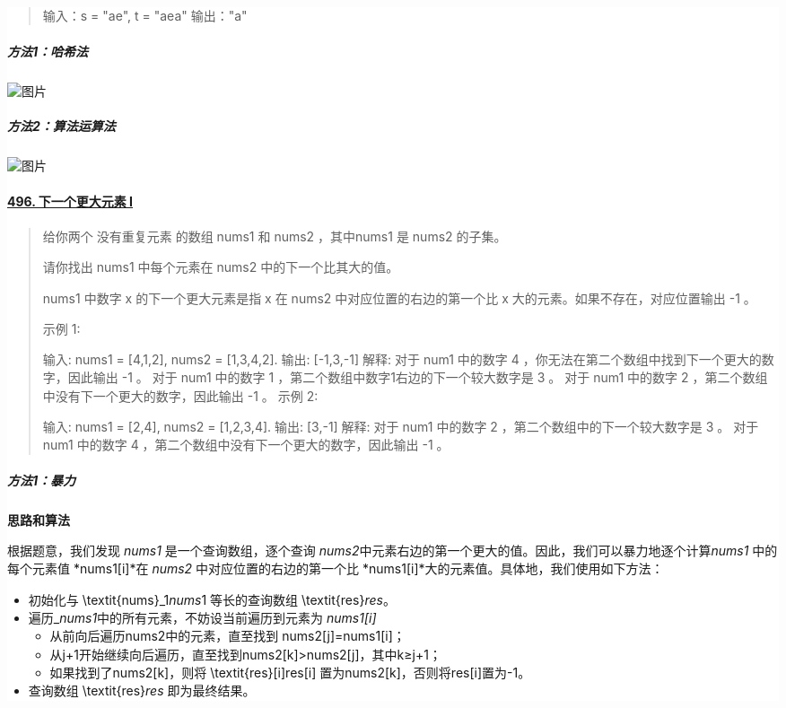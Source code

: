 > 输入：s = "ae", t = "aea"
> 输出："a"



##### 方法1：哈希法

![图片](https://mmbiz.qpic.cn/mmbiz_png/yHRtzEfP7eQNuyvBkWvBk6xX5ibYVE5PSxJ6bxwn4t9CUIVjANfbQicgiaPicIXJ40jSYT9KP8Ct0qOZF8UUicWDpvQ/640?wx_fmt=png&tp=webp&wxfrom=5&wx_lazy=1&wx_co=1)

##### 方法2：算法运算法

![图片](https://mmbiz.qpic.cn/mmbiz_png/yHRtzEfP7eQNuyvBkWvBk6xX5ibYVE5PSaD7pRLQ0guxq3udD52lzBKW6FlpBkp2lH67MdXIR1skdkJ3nmMDIcQ/640?wx_fmt=png&tp=webp&wxfrom=5&wx_lazy=1&wx_co=1)





#### [496. 下一个更大元素 I](https://leetcode-cn.com/problems/next-greater-element-i/)

> 给你两个 没有重复元素 的数组 nums1 和 nums2 ，其中nums1 是 nums2 的子集。
>
> 请你找出 nums1 中每个元素在 nums2 中的下一个比其大的值。
>
> nums1 中数字 x 的下一个更大元素是指 x 在 nums2 中对应位置的右边的第一个比 x 大的元素。如果不存在，对应位置输出 -1 。
>
>  
>
> 示例 1:
>
> 输入: nums1 = [4,1,2], nums2 = [1,3,4,2].
> 输出: [-1,3,-1]
> 解释:
>     对于 num1 中的数字 4 ，你无法在第二个数组中找到下一个更大的数字，因此输出 -1 。
>     对于 num1 中的数字 1 ，第二个数组中数字1右边的下一个较大数字是 3 。
>     对于 num1 中的数字 2 ，第二个数组中没有下一个更大的数字，因此输出 -1 。
> 示例 2:
>
> 输入: nums1 = [2,4], nums2 = [1,2,3,4].
> 输出: [3,-1]
> 解释:
>     对于 num1 中的数字 2 ，第二个数组中的下一个较大数字是 3 。
>     对于 num1 中的数字 4 ，第二个数组中没有下一个更大的数字，因此输出 -1 。





##### 方法1：暴力

**思路和算法**

根据题意，我们发现 *nums1* 是一个查询数组，逐个查询  *nums2*中元素右边的第一个更大的值。因此，我们可以暴力地逐个计算*nums1* 中的每个元素值 *nums1[i]*在 *nums2* 中对应位置的右边的第一个比 *nums1[i]*大的元素值。具体地，我们使用如下方法：

* 初始化与 \textit{nums}_1*nums*1 等长的查询数组 \textit{res}*res*。
* 遍历_*nums1*中的所有元素，不妨设当前遍历到元素为 *nums1[i]*
  * 从前向后遍历nums2中的元素，直至找到 nums2[j]=nums1[i]；
  * 从j+1开始继续向后遍历，直至找到nums2[k]>nums2[j]，其中k≥j+1；
  * 如果找到了nums2[k]，则将 \textit{res}[i]res[i] 置为nums2[k]，否则将res[i]置为-1。
* 查询数组 \textit{res}*res* 即为最终结果。
